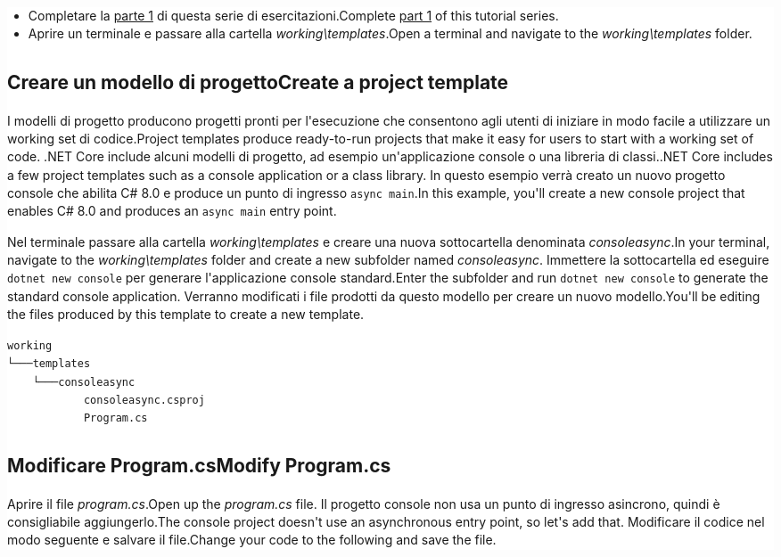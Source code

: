 * <span data-ttu-id="ee71c-113">Completare la [parte 1](cli-templates-create-item-template.md) di questa serie di esercitazioni.</span><span class="sxs-lookup"><span data-stu-id="ee71c-113">Complete [part 1](cli-templates-create-item-template.md) of this tutorial series.</span></span>
* <span data-ttu-id="ee71c-114">Aprire un terminale e passare alla cartella _working\templates_.</span><span class="sxs-lookup"><span data-stu-id="ee71c-114">Open a terminal and navigate to the _working\templates_ folder.</span></span>

## <a name="create-a-project-template"></a><span data-ttu-id="ee71c-115">Creare un modello di progetto</span><span class="sxs-lookup"><span data-stu-id="ee71c-115">Create a project template</span></span>

<span data-ttu-id="ee71c-116">I modelli di progetto producono progetti pronti per l'esecuzione che consentono agli utenti di iniziare in modo facile a utilizzare un working set di codice.</span><span class="sxs-lookup"><span data-stu-id="ee71c-116">Project templates produce ready-to-run projects that make it easy for users to start with a working set of code.</span></span> <span data-ttu-id="ee71c-117">.NET Core include alcuni modelli di progetto, ad esempio un'applicazione console o una libreria di classi.</span><span class="sxs-lookup"><span data-stu-id="ee71c-117">.NET Core includes a few project templates such as a console application or a class library.</span></span> <span data-ttu-id="ee71c-118">In questo esempio verrà creato un nuovo progetto console che abilita C# 8.0 e produce un punto di ingresso `async main`.</span><span class="sxs-lookup"><span data-stu-id="ee71c-118">In this example, you'll create a new console project that enables C# 8.0 and produces an `async main` entry point.</span></span>

<span data-ttu-id="ee71c-119">Nel terminale passare alla cartella _working\templates_ e creare una nuova sottocartella denominata _consoleasync_.</span><span class="sxs-lookup"><span data-stu-id="ee71c-119">In your terminal, navigate to the _working\templates_ folder and create a new subfolder named _consoleasync_.</span></span> <span data-ttu-id="ee71c-120">Immettere la sottocartella ed eseguire `dotnet new console` per generare l'applicazione console standard.</span><span class="sxs-lookup"><span data-stu-id="ee71c-120">Enter the subfolder and run `dotnet new console` to generate the standard console application.</span></span> <span data-ttu-id="ee71c-121">Verranno modificati i file prodotti da questo modello per creare un nuovo modello.</span><span class="sxs-lookup"><span data-stu-id="ee71c-121">You'll be editing the files produced by this template to create a new template.</span></span>

```console
working
└───templates
    └───consoleasync
            consoleasync.csproj
            Program.cs
```

## <a name="modify-programcs"></a><span data-ttu-id="ee71c-122">Modificare Program.cs</span><span class="sxs-lookup"><span data-stu-id="ee71c-122">Modify Program.cs</span></span>

<span data-ttu-id="ee71c-123">Aprire il file _program.cs_.</span><span class="sxs-lookup"><span data-stu-id="ee71c-123">Open up the _program.cs_ file.</span></span> <span data-ttu-id="ee71c-124">Il progetto console non usa un punto di ingresso asincrono, quindi è consigliabile aggiungerlo.</span><span class="sxs-lookup"><span data-stu-id="ee71c-124">The console project doesn't use an asynchronous entry point, so let's add that.</span></span> <span data-ttu-id="ee71c-125">Modificare il codice nel modo seguente e salvare il file.</span><span class="sxs-lookup"><span data-stu-id="ee71c-125">Change your code to the following and save the file.</span></span>
